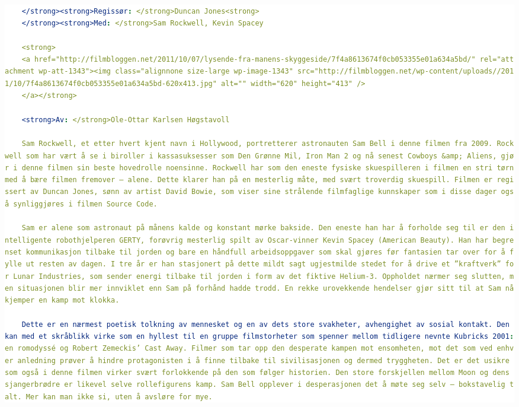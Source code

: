 ```yaml
    </strong><strong>Regissør: </strong>Duncan Jones<strong>
    </strong><strong>Med: </strong>Sam Rockwell, Kevin Spacey
    
    <strong>
    <a href="http://filmbloggen.net/2011/10/07/lysende-fra-manens-skyggeside/7f4a8613674f0cb053355e01a634a5bd/" rel="attachment wp-att-1343"><img class="alignnone size-large wp-image-1343" src="http://filmbloggen.net/wp-content/uploads//2011/10/7f4a8613674f0cb053355e01a634a5bd-620x413.jpg" alt="" width="620" height="413" />
    </a></strong>
    
    <strong>Av: </strong>Ole-Ottar Karlsen Høgstavoll
    
    Sam Rockwell, et etter hvert kjent navn i Hollywood, portretterer astronauten Sam Bell i denne filmen fra 2009. Rockwell som har vært å se i biroller i kassasuksesser som Den Grønne Mil, Iron Man 2 og nå senest Cowboys &amp; Aliens, gjør i denne filmen sin beste hovedrolle noensinne. Rockwell har som den eneste fysiske skuespilleren i filmen en stri tørn med å bære filmen fremover – alene. Dette klarer han på en mesterlig måte, med svært troverdig skuespill. Filmen er regissert av Duncan Jones, sønn av artist David Bowie, som viser sine strålende filmfaglige kunnskaper som i disse dager også synliggjøres i filmen Source Code.
    
    Sam er alene som astronaut på månens kalde og konstant mørke bakside. Den eneste han har å forholde seg til er den intelligente robothjelperen GERTY, forøvrig mesterlig spilt av Oscar-vinner Kevin Spacey (American Beauty). Han har begrenset kommunikasjon tilbake til jorden og bare en håndfull arbeidsoppgaver som skal gjøres før fantasien tar over for å fylle ut resten av dagen. I tre år er han stasjonert på dette mildt sagt ugjestmilde stedet for å drive et ”kraftverk” for Lunar Industries, som sender energi tilbake til jorden i form av det fiktive Helium-3. Oppholdet nærmer seg slutten, men situasjonen blir mer innviklet enn Sam på forhånd hadde trodd. En rekke urovekkende hendelser gjør sitt til at Sam nå kjemper en kamp mot klokka.
    
    Dette er en nærmest poetisk tolkning av mennesket og en av dets store svakheter, avhengighet av sosial kontakt. Den kan med et skråblikk virke som en hyllest til en gruppe filmstorheter som spenner mellom tidligere nevnte Kubricks 2001: en romodyssé og Robert Zemeckis’ Cast Away. Filmer som tar opp den desperate kampen mot ensomheten, mot det som ved enhver anledning prøver å hindre protagonisten i å finne tilbake til sivilisasjonen og dermed tryggheten. Det er det usikre som også i denne filmen virker svært forlokkende på den som følger historien. Den store forskjellen mellom Moon og dens sjangerbrødre er likevel selve rollefigurens kamp. Sam Bell opplever i desperasjonen det å møte seg selv – bokstavelig talt. Mer kan man ikke si, uten å avsløre for mye.
```